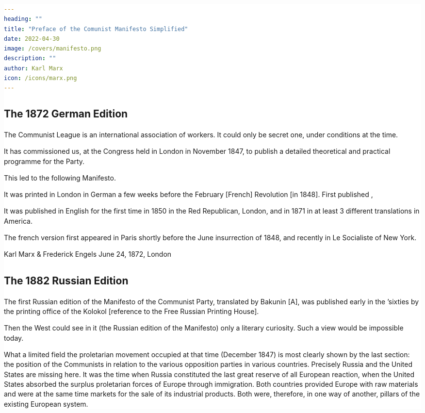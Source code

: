 ```yaml
---
heading: ""
title: "Preface of the Comunist Manifesto Simplified"
date: 2022-04-30
image: /covers/manifesto.png
description: ""
author: Karl Marx
icon: /icons/marx.png
---
```



## The 1872 German Edition

The Communist League is an international association of workers. It could only be secret one, under conditions at the time. 

It has commissioned us, at the Congress held in London in November 1847, to publish a detailed theoretical and practical programme for the Party. 

This led to the following Manifesto. 

It was printed in London in German a few weeks before the February [French] Revolution [in 1848]. First published ,

It was published in English for the first time in 1850 in the Red Republican, London, and in 1871 in at least 3 different translations in America. 

The french version first appeared in Paris shortly before the June insurrection of 1848, and recently in Le Socialiste of New York. 





Karl Marx & Frederick Engels
June 24, 1872, London

 

## The 1882 Russian Edition


The first Russian edition of the Manifesto of the Communist Party, translated by Bakunin [A], was published early in the ’sixties by the printing office of the Kolokol [reference to the Free Russian Printing House]. 

Then the West could see in it (the Russian edition of the Manifesto) only a literary curiosity. Such a view would be impossible today.

What a limited field the proletarian movement occupied at that time (December 1847) is most clearly shown by the last section: the position of the Communists in relation to the various opposition parties in various countries. Precisely Russia and the United States are missing here. It was the time when Russia constituted the last great reserve of all European reaction, when the United States absorbed the surplus proletarian forces of Europe through immigration. Both countries provided Europe with raw materials and were at the same time markets for the sale of its industrial products. Both were, therefore, in one way of another, pillars of the existing European system.
